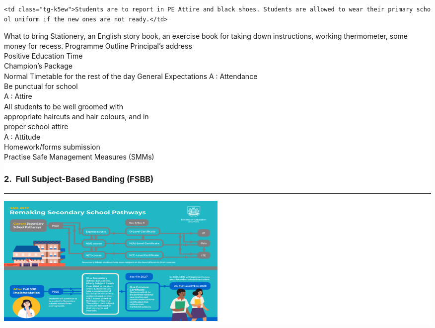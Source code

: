     <td class="tg-k5ew">Students are to report in PE Attire and black shoes. Students are allowed to wear their primary school uniform if the new ones are not ready.</td>
  </tr>
  <tr>
    <td class="tg-kbmg">What to bring</td>
    <td class="tg-5f5j">Stationery, an English story book, an exercise book for taking down instructions, working thermometer, some money for recess.</td>
  </tr>
  <tr>
    <td class="tg-5ld3">Programme Outline</td>
    <td class="tg-k5ew">Principal’s address<br>Positive Education Time<br>Champion’s Package<br>Normal Timetable for the rest of the day</td>
  </tr>
  <tr>
    <td class="tg-kbmg">General Expectations</td>
    <td class="tg-5f5j">A : Attendance<br>      Be punctual for school<br>A : Attire<br>     All students to be well groomed with   <br>     appropriate haircuts and hair colours, and in   <br>     proper school attire<br>A : Attitude <br>      Homework/forms submission<br>      Practise Safe Management Measures (SMMs)</td>
  </tr>
</tbody>
</table>


### 2.  Full Subject-Based Banding (FSBB)
-------------------------------------

<p><a href="/files/Slide1.pdf"><img style="width:50%" src="/images/Slide1.png"></a></p>

